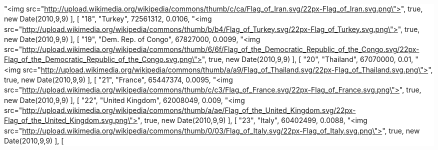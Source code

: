 "<img src=\"http://upload.wikimedia.org/wikipedia/commons/thumb/c/ca/Flag_of_Iran.svg/22px-Flag_of_Iran.svg.png\">",
true,
new Date(2010,9,9)
],
[
"18",
"Turkey",
72561312,
0.0106,
"<img src=\"http://upload.wikimedia.org/wikipedia/commons/thumb/b/b4/Flag_of_Turkey.svg/22px-Flag_of_Turkey.svg.png\">",
true,
new Date(2010,9,9)
],
[
"19",
"Dem. Rep. of Congo",
67827000,
0.0099,
"<img src=\"http://upload.wikimedia.org/wikipedia/commons/thumb/6/6f/Flag_of_the_Democratic_Republic_of_the_Congo.svg/22px-Flag_of_the_Democratic_Republic_of_the_Congo.svg.png\">",
true,
new Date(2010,9,9)
],
[
"20",
"Thailand",
67070000,
0.01,
"<img src=\"http://upload.wikimedia.org/wikipedia/commons/thumb/a/a9/Flag_of_Thailand.svg/22px-Flag_of_Thailand.svg.png\">",
true,
new Date(2010,9,9)
],
[
"21",
"France",
65447374,
0.0095,
"<img src=\"http://upload.wikimedia.org/wikipedia/commons/thumb/c/c3/Flag_of_France.svg/22px-Flag_of_France.svg.png\">",
true,
new Date(2010,9,9)
],
[
"22",
"United Kingdom",
62008049,
0.009,
"<img src=\"http://upload.wikimedia.org/wikipedia/commons/thumb/a/ae/Flag_of_the_United_Kingdom.svg/22px-Flag_of_the_United_Kingdom.svg.png\">",
true,
new Date(2010,9,9)
],
[
"23",
"Italy",
60402499,
0.0088,
"<img src=\"http://upload.wikimedia.org/wikipedia/commons/thumb/0/03/Flag_of_Italy.svg/22px-Flag_of_Italy.svg.png\">",
true,
new Date(2010,9,9)
],
[